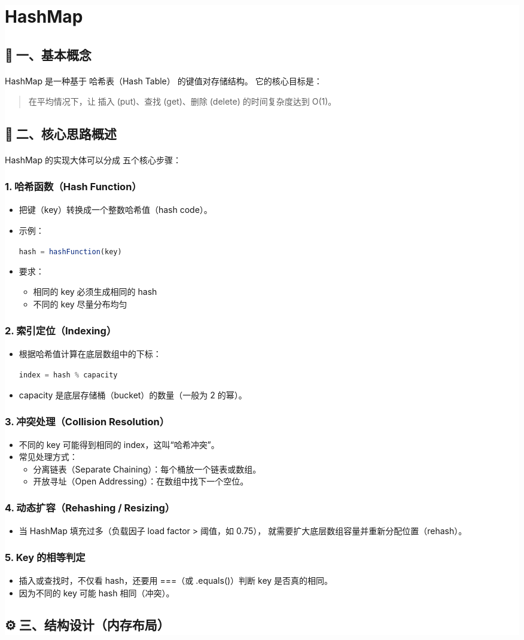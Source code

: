 # HashMap

## 🌱 一、基本概念

HashMap 是一种基于 哈希表（Hash Table） 的键值对存储结构。
它的核心目标是：

> 在平均情况下，让 插入 (put)、查找 (get)、删除 (delete) 的时间复杂度达到 O(1)。

## 🧩 二、核心思路概述

HashMap 的实现大体可以分成 五个核心步骤：

### 1. 哈希函数（Hash Function）

- 把键（key）转换成一个整数哈希值（hash code）。
- 示例：

  ```js
  hash = hashFunction(key)
  ```

- 要求：
  - 相同的 key 必须生成相同的 hash
  - 不同的 key 尽量分布均匀

### 2. 索引定位（Indexing）

- 根据哈希值计算在底层数组中的下标：

  ```js
  index = hash % capacity
  ```

- capacity 是底层存储桶（bucket）的数量（一般为 2 的幂）。

### 3. 冲突处理（Collision Resolution）

- 不同的 key 可能得到相同的 index，这叫“哈希冲突”。
- 常见处理方式：
  - 分离链表（Separate Chaining）：每个桶放一个链表或数组。
  - 开放寻址（Open Addressing）：在数组中找下一个空位。

### 4. 动态扩容（Rehashing / Resizing）

- 当 HashMap 填充过多（负载因子 load factor > 阈值，如 0.75），
  就需要扩大底层数组容量并重新分配位置（rehash）。

### 5. Key 的相等判定

- 插入或查找时，不仅看 hash，还要用 ===（或 .equals()）判断 key 是否真的相同。
- 因为不同的 key 可能 hash 相同（冲突）。

## ⚙️ 三、结构设计（内存布局）
